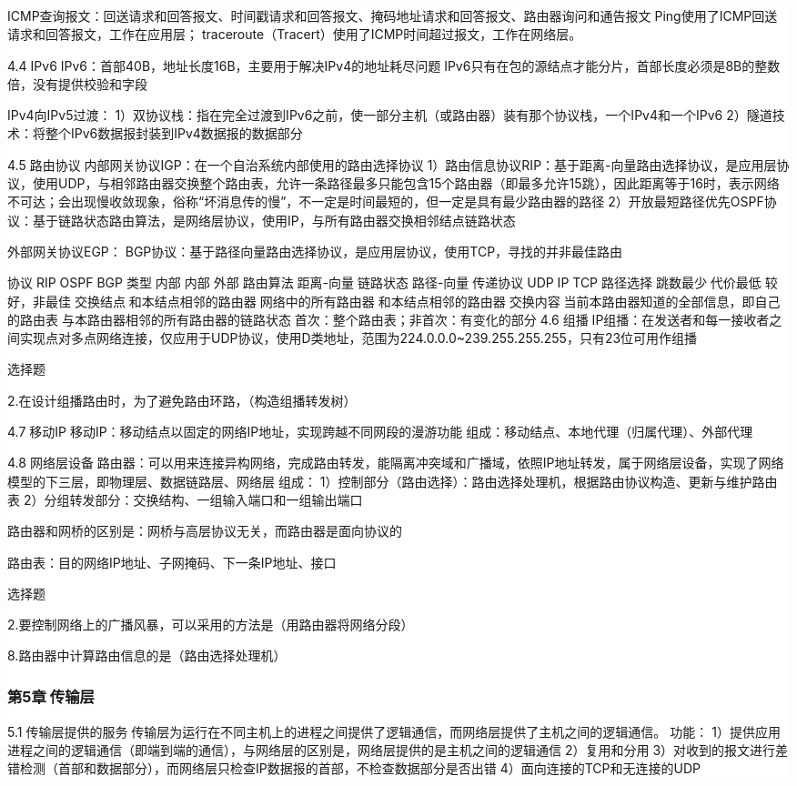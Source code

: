 ICMP查询报文：回送请求和回答报文、时间戳请求和回答报文、掩码地址请求和回答报文、路由器询问和通告报文
Ping使用了ICMP回送请求和回答报文，工作在应用层；
traceroute（Tracert）使用了ICMP时间超过报文，工作在网络层。

4.4 IPv6
IPv6：首部40B，地址长度16B，主要用于解决IPv4的地址耗尽问题
IPv6只有在包的源结点才能分片，首部长度必须是8B的整数倍，没有提供校验和字段

IPv4向IPv5过渡：
1）双协议栈：指在完全过渡到IPv6之前，使一部分主机（或路由器）装有那个协议栈，一个IPv4和一个IPv6
2）隧道技术：将整个IPv6数据报封装到IPv4数据报的数据部分

4.5 路由协议
内部网关协议IGP：在一个自治系统内部使用的路由选择协议
1）路由信息协议RIP：基于距离-向量路由选择协议，是应用层协议，使用UDP，与相邻路由器交换整个路由表，允许一条路径最多只能包含15个路由器（即最多允许15跳），因此距离等于16时，表示网络不可达；会出现慢收敛现象，俗称“坏消息传的慢”，不一定是时间最短的，但一定是具有最少路由器的路径
2）开放最短路径优先OSPF协议：基于链路状态路由算法，是网络层协议，使用IP，与所有路由器交换相邻结点链路状态

外部网关协议EGP：
BGP协议：基于路径向量路由选择协议，是应用层协议，使用TCP，寻找的并非最佳路由

协议	RIP	OSPF	BGP
类型	内部	内部	外部
路由算法	距离-向量	链路状态	路径-向量
传递协议	UDP	IP	TCP
路径选择	跳数最少	代价最低	较好，非最佳
交换结点	和本结点相邻的路由器	网络中的所有路由器	和本结点相邻的路由器
交换内容	当前本路由器知道的全部信息，即自己的路由表	与本路由器相邻的所有路由器的链路状态	首次：整个路由表；非首次：有变化的部分
4.6 组播
IP组播：在发送者和每一接收者之间实现点对多点网络连接，仅应用于UDP协议，使用D类地址，范围为224.0.0.0~239.255.255.255，只有23位可用作组播

选择题

2.在设计组播路由时，为了避免路由环路，（构造组播转发树）

4.7 移动IP
移动IP：移动结点以固定的网络IP地址，实现跨越不同网段的漫游功能
组成：移动结点、本地代理（归属代理）、外部代理

4.8 网络层设备
路由器：可以用来连接异构网络，完成路由转发，能隔离冲突域和广播域，依照IP地址转发，属于网络层设备，实现了网络模型的下三层，即物理层、数据链路层、网络层
组成：
1）控制部分（路由选择）：路由选择处理机，根据路由协议构造、更新与维护路由表
2）分组转发部分：交换结构、一组输入端口和一组输出端口

路由器和网桥的区别是：网桥与高层协议无关，而路由器是面向协议的

路由表：目的网络IP地址、子网掩码、下一条IP地址、接口

选择题

2.要控制网络上的广播风暴，可以采用的方法是（用路由器将网络分段）

8.路由器中计算路由信息的是（路由选择处理机）

### 第5章 传输层

5.1 传输层提供的服务
传输层为运行在不同主机上的进程之间提供了逻辑通信，而网络层提供了主机之间的逻辑通信。
功能：
1）提供应用进程之间的逻辑通信（即端到端的通信），与网络层的区别是，网络层提供的是主机之间的逻辑通信
2）复用和分用
3）对收到的报文进行差错检测（首部和数据部分），而网络层只检查IP数据报的首部，不检查数据部分是否出错
4）面向连接的TCP和无连接的UDP

